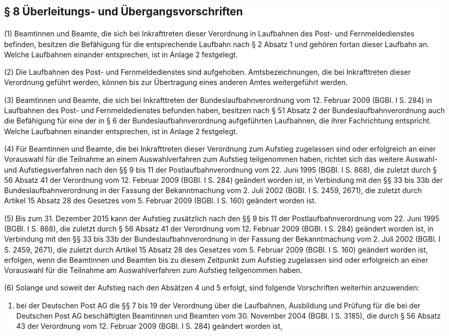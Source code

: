 
## § 8 Überleitungs- und Übergangsvorschriften

(1) Beamtinnen und Beamte, die sich bei Inkrafttreten dieser
Verordnung in Laufbahnen des Post- und Fernmeldedienstes befinden,
besitzen die Befähigung für die entsprechende Laufbahn nach § 2 Absatz
1 und gehören fortan dieser Laufbahn an. Welche Laufbahnen einander
entsprechen, ist in Anlage 2 festgelegt.

(2) Die Laufbahnen des Post- und Fernmeldedienstes sind aufgehoben.
Amtsbezeichnungen, die bei Inkrafttreten dieser Verordnung geführt
werden, können bis zur Übertragung eines anderen Amtes weitergeführt
werden.

(3) Beamtinnen und Beamte, die sich bei Inkrafttreten der
Bundeslaufbahnverordnung vom 12. Februar 2009 (BGBl. I S. 284) in
Laufbahnen des Post- und Fernmeldedienstes befunden haben, besitzen
nach § 51 Absatz 2 der Bundeslaufbahnverordnung auch die Befähigung
für eine der in § 6 der Bundeslaufbahnverordnung aufgeführten
Laufbahnen, die ihrer Fachrichtung entspricht. Welche Laufbahnen
einander entsprechen, ist in Anlage 2 festgelegt.

(4) Für Beamtinnen und Beamte, die bei Inkrafttreten dieser Verordnung
zum Aufstieg zugelassen sind oder erfolgreich an einer Vorauswahl für
die Teilnahme an einem Auswahlverfahren zum Aufstieg teilgenommen
haben, richtet sich das weitere Auswahl- und Aufstiegsverfahren nach
den §§ 9 bis 11 der Postlaufbahnverordnung vom 22. Juni 1995 (BGBl. I
S. 868), die zuletzt durch § 56 Absatz 41 der Verordnung vom 12.
Februar 2009 (BGBl. I S. 284) geändert worden ist, in Verbindung mit
den §§ 33 bis 33b der Bundeslaufbahnverordnung in der Fassung der
Bekanntmachung vom 2. Juli 2002 (BGBl. I S. 2459, 2671), die zuletzt
durch Artikel 15 Absatz 28 des Gesetzes vom 5. Februar 2009 (BGBl. I
S. 160) geändert worden ist.

(5) Bis zum 31. Dezember 2015 kann der Aufstieg zusätzlich nach den §§
9 bis 11 der Postlaufbahnverordnung vom 22. Juni 1995 (BGBl. I S.
868), die zuletzt durch § 56 Absatz 41 der Verordnung vom 12. Februar
2009 (BGBl. I S. 284) geändert worden ist, in Verbindung mit den §§ 33
bis 33b der Bundeslaufbahnverordnung in der Fassung der Bekanntmachung
vom 2. Juli 2002 (BGBl. I S. 2459, 2671), die zuletzt durch Artikel 15
Absatz 28 des Gesetzes vom 5. Februar 2009 (BGBl. I S. 160) geändert
worden ist, erfolgen, wenn die Beamtinnen und Beamten bis zu diesem
Zeitpunkt zum Aufstieg zugelassen sind oder erfolgreich an einer
Vorauswahl für die Teilnahme am Auswahlverfahren zum Aufstieg
teilgenommen haben.

(6) Solange und soweit der Aufstieg nach den Absätzen 4 und 5 erfolgt,
sind folgende Vorschriften weiterhin anzuwenden:

1.  bei der Deutschen Post AG die §§ 7 bis 19 der Verordnung über die
    Laufbahnen, Ausbildung und Prüfung für die bei der Deutschen Post AG
    beschäftigten Beamtinnen und Beamten vom 30. November 2004 (BGBl. I S.
    3185), die durch § 56 Absatz 43 der Verordnung vom 12. Februar 2009
    (BGBl. I S. 284) geändert worden ist,
